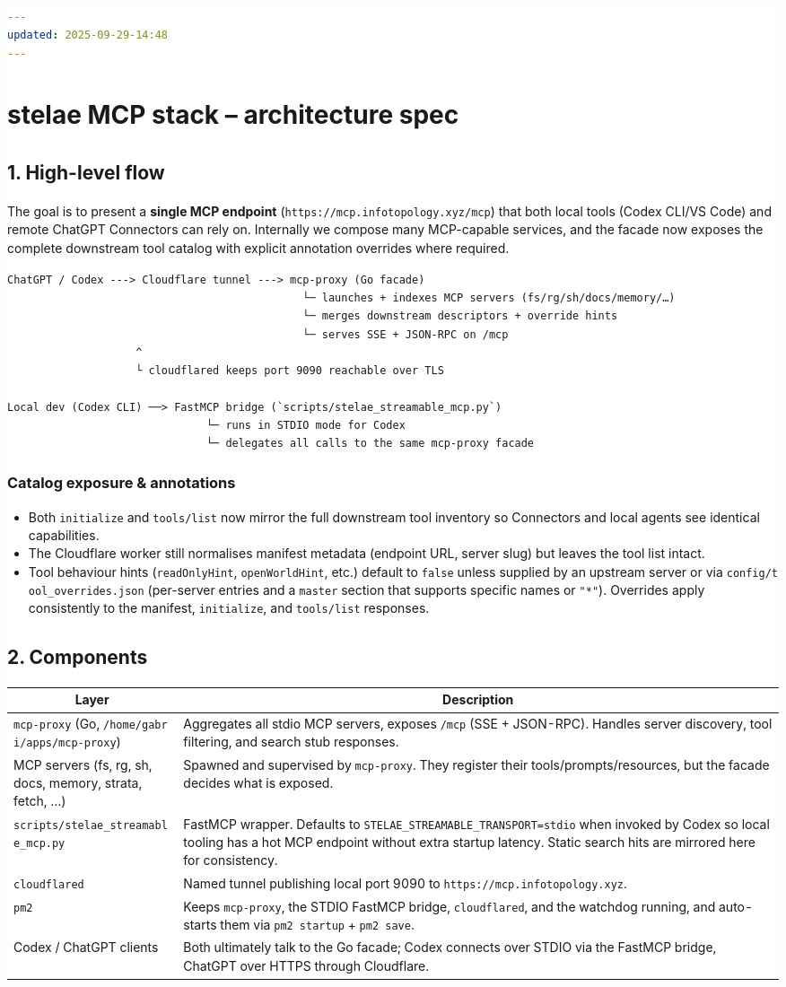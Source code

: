 ```yaml
---
updated: 2025-09-29-14:48
---
```


# stelae MCP stack – architecture spec

## 1. High-level flow

The goal is to present a **single MCP endpoint** (`https://mcp.infotopology.xyz/mcp`) that both local tools (Codex CLI/VS Code) and remote ChatGPT Connectors can rely on. Internally we compose many MCP-capable services, and the facade now exposes the complete downstream tool catalog with explicit annotation overrides where required.

```diagram
ChatGPT / Codex ---> Cloudflare tunnel ---> mcp-proxy (Go facade)
                                              └─ launches + indexes MCP servers (fs/rg/sh/docs/memory/…)
                                              └─ merges downstream descriptors + override hints
                                              └─ serves SSE + JSON-RPC on /mcp
                    ^
                    └ cloudflared keeps port 9090 reachable over TLS

Local dev (Codex CLI) ──> FastMCP bridge (`scripts/stelae_streamable_mcp.py`)
                               └─ runs in STDIO mode for Codex
                               └─ delegates all calls to the same mcp-proxy facade
```

### Catalog exposure & annotations

* Both `initialize` and `tools/list` now mirror the full downstream tool inventory so Connectors and local agents see identical capabilities.
* The Cloudflare worker still normalises manifest metadata (endpoint URL, server slug) but leaves the tool list intact.
* Tool behaviour hints (`readOnlyHint`, `openWorldHint`, etc.) default to `false` unless supplied by an upstream server or via `config/tool_overrides.json` (per-server entries and a `master` section that supports specific names or `"*"`). Overrides apply consistently to the manifest, `initialize`, and `tools/list` responses.

## 2. Components

| Layer | Description |
| --- | --- |
| `mcp-proxy` (Go, `/home/gabri/apps/mcp-proxy`) | Aggregates all stdio MCP servers, exposes `/mcp` (SSE + JSON-RPC). Handles server discovery, tool filtering, and search stub responses. |
| MCP servers (fs, rg, sh, docs, memory, strata, fetch, …) | Spawned and supervised by `mcp-proxy`. They register their tools/prompts/resources, but the facade decides what is exposed. |
| `scripts/stelae_streamable_mcp.py` | FastMCP wrapper. Defaults to `STELAE_STREAMABLE_TRANSPORT=stdio` when invoked by Codex so local tooling has a hot MCP endpoint without extra startup latency. Static search hits are mirrored here for consistency. |
| `cloudflared` | Named tunnel publishing local port 9090 to `https://mcp.infotopology.xyz`. |
| `pm2` | Keeps `mcp-proxy`, the STDIO FastMCP bridge, `cloudflared`, and the watchdog running, and auto-starts them via `pm2 startup` + `pm2 save`. |
| Codex / ChatGPT clients | Both ultimately talk to the Go facade; Codex connects over STDIO via the FastMCP bridge, ChatGPT over HTTPS through Cloudflare. |
